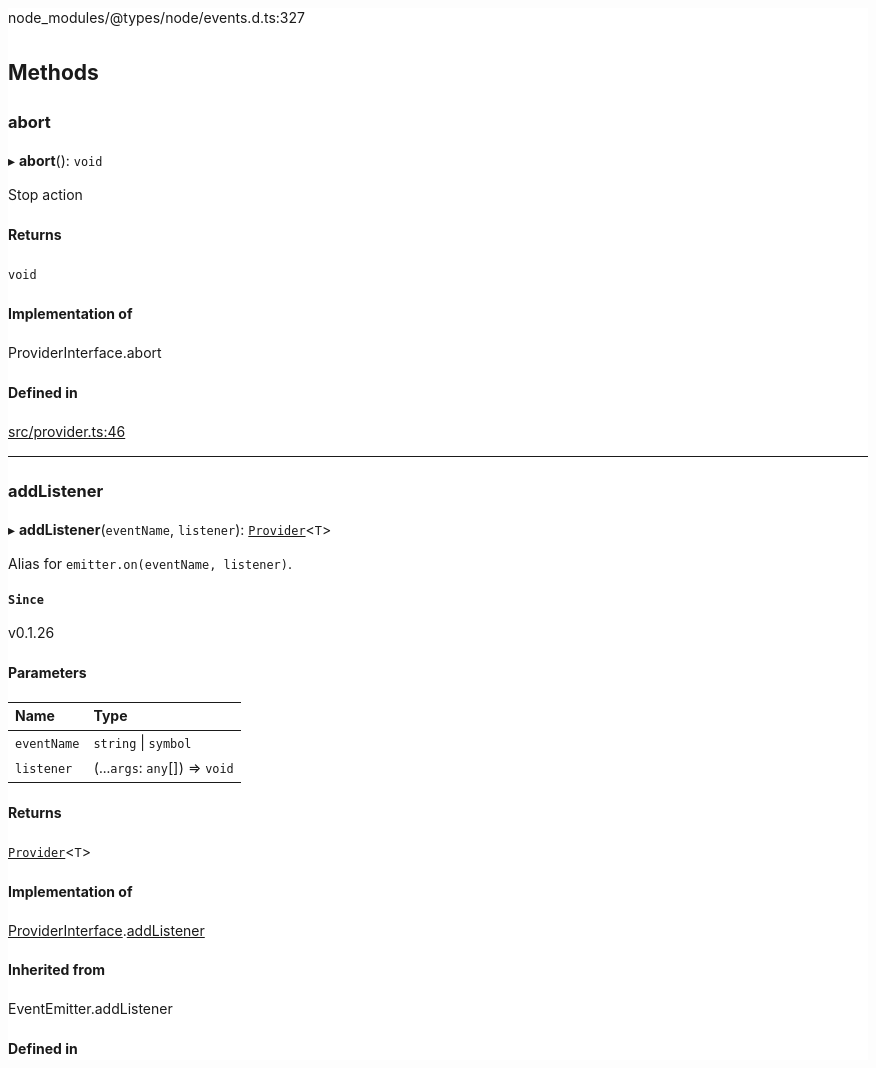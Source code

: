 node_modules/@types/node/events.d.ts:327

## Methods

### abort

▸ **abort**(): `void`

Stop action

#### Returns

`void`

#### Implementation of

ProviderInterface.abort

#### Defined in

[src/provider.ts:46](https://github.com/haqq-network/haqq-wallet-provider-base/blob/f5a64ba/src/provider.ts#L46)

___

### addListener

▸ **addListener**(`eventName`, `listener`): [`Provider`](Provider.md)<`T`\>

Alias for `emitter.on(eventName, listener)`.

**`Since`**

v0.1.26

#### Parameters

| Name | Type |
| :------ | :------ |
| `eventName` | `string` \| `symbol` |
| `listener` | (...`args`: `any`[]) => `void` |

#### Returns

[`Provider`](Provider.md)<`T`\>

#### Implementation of

[ProviderInterface](../interfaces/ProviderInterface.md).[addListener](../interfaces/ProviderInterface.md#addlistener)

#### Inherited from

EventEmitter.addListener

#### Defined in
